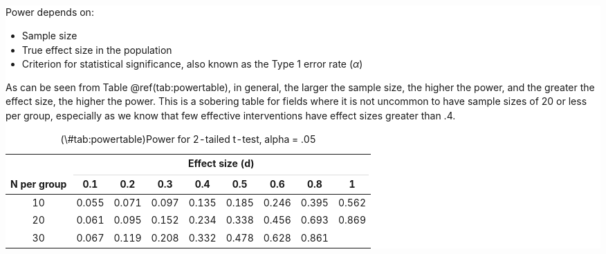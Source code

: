 Power depends on:

- Sample size  
- True effect size in the population   
- Criterion for statistical significance, also known as the Type 1 error rate ($\alpha$)  

As can be seen from Table \@ref(tab:powertable), in general, the larger the sample size, the higher the power, and the greater the effect size, the higher the power.  This is a sobering table for fields where it is not uncommon to have sample sizes of 20 or less per group, especially as we know that few effective interventions have effect sizes greater than .4. 

<table class="table table-striped table-bordered" style="width: auto !important; margin-left: auto; margin-right: auto;">
<caption>(\#tab:powertable)Power for 2-tailed t-test, alpha = .05</caption>
 <thead>
<tr>
<th style="empty-cells: hide;border-bottom:hidden;" colspan="1"></th>
<th style="border-bottom:hidden;padding-bottom:0; padding-left:3px;padding-right:3px;text-align: center; " colspan="8"><div style="border-bottom: 1px solid #ddd; padding-bottom: 5px; ">Effect size (d)</div></th>
</tr>
  <tr>
   <th style="text-align:center;"> N per group </th>
   <th style="text-align:center;"> 0.1 </th>
   <th style="text-align:center;"> 0.2 </th>
   <th style="text-align:center;"> 0.3 </th>
   <th style="text-align:center;"> 0.4 </th>
   <th style="text-align:center;"> 0.5 </th>
   <th style="text-align:center;"> 0.6 </th>
   <th style="text-align:center;"> 0.8 </th>
   <th style="text-align:center;"> 1 </th>
  </tr>
 </thead>
<tbody>
  <tr>
   <td style="text-align:center;"> 10 </td>
   <td style="text-align:center;"> 0.055 </td>
   <td style="text-align:center;"> 0.071 </td>
   <td style="text-align:center;"> 0.097 </td>
   <td style="text-align:center;"> 0.135 </td>
   <td style="text-align:center;"> 0.185 </td>
   <td style="text-align:center;"> 0.246 </td>
   <td style="text-align:center;"> 0.395 </td>
   <td style="text-align:center;"> 0.562 </td>
  </tr>
  <tr>
   <td style="text-align:center;"> 20 </td>
   <td style="text-align:center;"> 0.061 </td>
   <td style="text-align:center;"> 0.095 </td>
   <td style="text-align:center;"> 0.152 </td>
   <td style="text-align:center;"> 0.234 </td>
   <td style="text-align:center;"> 0.338 </td>
   <td style="text-align:center;"> 0.456 </td>
   <td style="text-align:center;"> 0.693 </td>
   <td style="text-align:center;"> 0.869 </td>
  </tr>
  <tr>
   <td style="text-align:center;"> 30 </td>
   <td style="text-align:center;"> 0.067 </td>
   <td style="text-align:center;"> 0.119 </td>
   <td style="text-align:center;"> 0.208 </td>
   <td style="text-align:center;"> 0.332 </td>
   <td style="text-align:center;"> 0.478 </td>
   <td style="text-align:center;"> 0.628 </td>
   <td style="text-align:center;"> 0.861 </td>